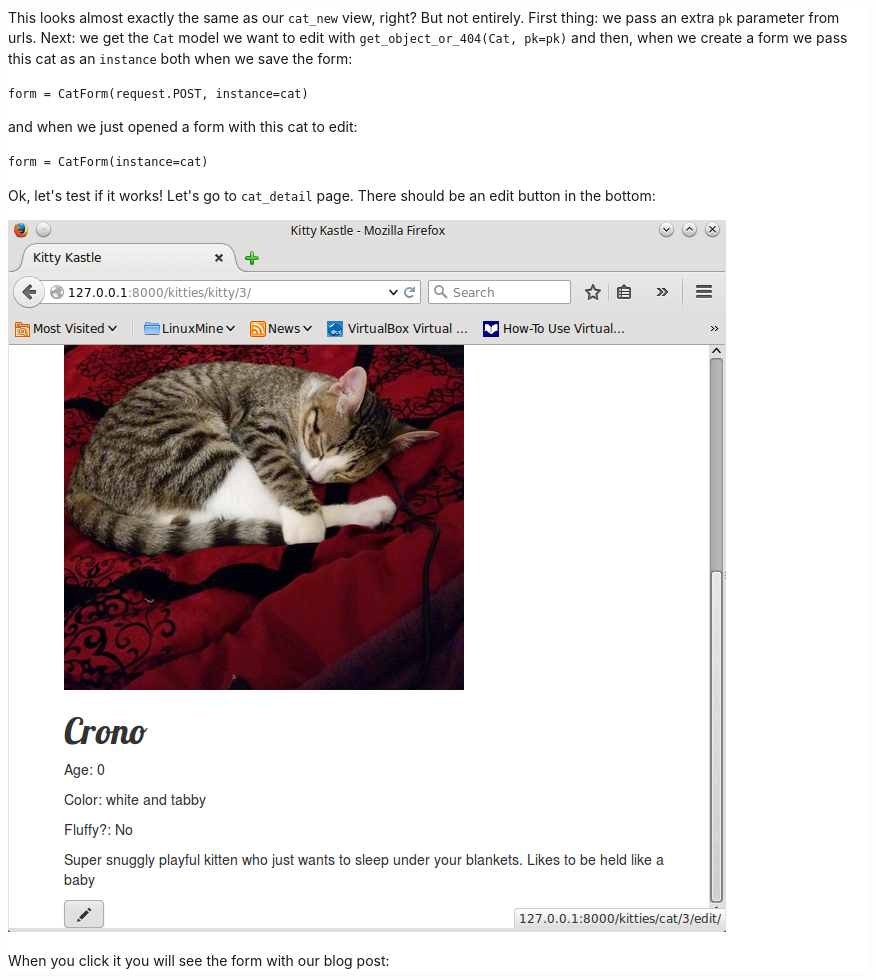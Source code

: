 This looks almost exactly the same as our `cat_new` view, right? But not entirely. First thing: we pass an extra `pk` parameter from urls. Next: we get the `Cat` model we want to edit with `get_object_or_404(Cat, pk=pk)` and then, when we create a form we pass this cat as an `instance` both when we save the form:

    form = CatForm(request.POST, instance=cat)

and when we just opened a form with this cat to edit:

    form = CatForm(instance=cat)

Ok, let's test if it works! Let's go to `cat_detail` page. There should be an edit button in the bottom:

![Edit button](images/edit_button2.png)

When you click it you will see the form with our blog post:
